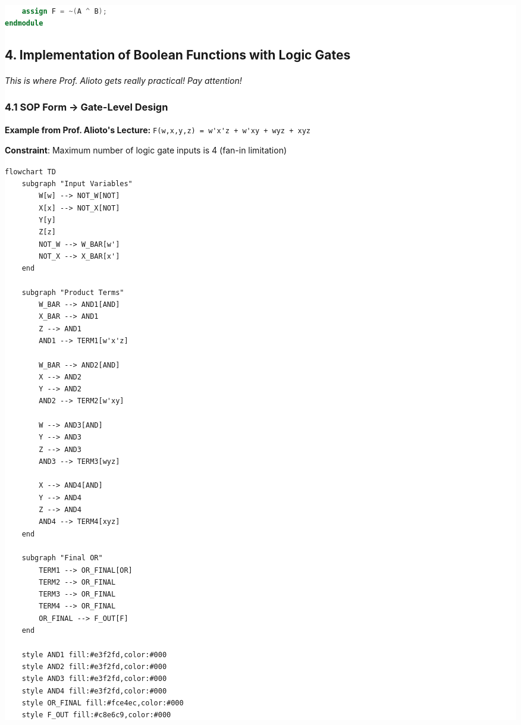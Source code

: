 ```verilog
    assign F = ~(A ^ B);
endmodule
```

## 4. Implementation of Boolean Functions with Logic Gates

*This is where Prof. Alioto gets really practical! Pay attention!*

### 4.1 SOP Form → Gate-Level Design

**Example from Prof. Alioto's Lecture:**
`F(w,x,y,z) = w'x'z + w'xy + wyz + xyz`

**Constraint**: Maximum number of logic gate inputs is 4 (fan-in limitation)

```mermaid
flowchart TD
    subgraph "Input Variables"
        W[w] --> NOT_W[NOT]
        X[x] --> NOT_X[NOT] 
        Y[y]
        Z[z]
        NOT_W --> W_BAR[w']
        NOT_X --> X_BAR[x']
    end
    
    subgraph "Product Terms"
        W_BAR --> AND1[AND]
        X_BAR --> AND1
        Z --> AND1
        AND1 --> TERM1[w'x'z]
        
        W_BAR --> AND2[AND]
        X --> AND2
        Y --> AND2
        AND2 --> TERM2[w'xy]
        
        W --> AND3[AND]
        Y --> AND3
        Z --> AND3
        AND3 --> TERM3[wyz]
        
        X --> AND4[AND]
        Y --> AND4
        Z --> AND4
        AND4 --> TERM4[xyz]
    end
    
    subgraph "Final OR"
        TERM1 --> OR_FINAL[OR]
        TERM2 --> OR_FINAL
        TERM3 --> OR_FINAL
        TERM4 --> OR_FINAL
        OR_FINAL --> F_OUT[F]
    end
    
    style AND1 fill:#e3f2fd,color:#000
    style AND2 fill:#e3f2fd,color:#000
    style AND3 fill:#e3f2fd,color:#000
    style AND4 fill:#e3f2fd,color:#000
    style OR_FINAL fill:#fce4ec,color:#000
    style F_OUT fill:#c8e6c9,color:#000
```
